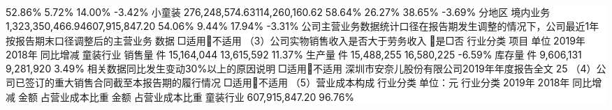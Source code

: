 52.86%
5.72%
14.00%
-3.42%
小童装
276,248,574.63114,260,160.62
58.64%
26.27%
38.65%
-3.69%
分地区
境内业务
1,323,350,466.94607,915,847.20
54.06%
9.44%
17.94%
-3.31%
公司主营业务数据统计口径在报告期发生调整的情况下，公司最近1年按报告期末口径调整后的主营业务
数据
□适用不适用
（3）公司实物销售收入是否大于劳务收入
是□否
行业分类
项目
单位
2019年
2018年
同比增减
童装行业
销售量
件
15,164,044
13,615,592
11.37%
生产量
件
15,488,255
16,580,225
-6.59%
库存量
件
9,606,131
9,281,920
3.49%
相关数据同比发生变动30%以上的原因说明
□适用不适用
深圳市安奈儿股份有限公司2019年年度报告全文
25
（4）公司已签订的重大销售合同截至本报告期的履行情况
□适用不适用
（5）营业成本构成
行业分类
单位：元
行业分类
2019年
2018年
同比增减
金额
占营业成本比重
金额
占营业成本比重
童装行业
607,915,847.20
96.76%
